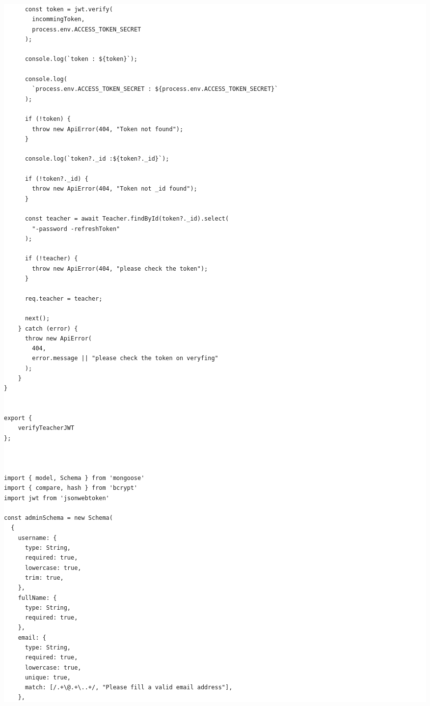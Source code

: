           const token = jwt.verify(
            incommingToken,
            process.env.ACCESS_TOKEN_SECRET
          );

          console.log(`token : ${token}`);

          console.log(
            `process.env.ACCESS_TOKEN_SECRET : ${process.env.ACCESS_TOKEN_SECRET}`
          );

          if (!token) {
            throw new ApiError(404, "Token not found");
          }

          console.log(`token?._id :${token?._id}`);

          if (!token?._id) {
            throw new ApiError(404, "Token not _id found");
          }

          const teacher = await Teacher.findById(token?._id).select(
            "-password -refreshToken"
          );

          if (!teacher) {
            throw new ApiError(404, "please check the token");
          }

          req.teacher = teacher;

          next();
        } catch (error) {
          throw new ApiError(
            404,
            error.message || "please check the token on veryfing"
          );
        }
    }


    export {
        verifyTeacherJWT
    };



    import { model, Schema } from 'mongoose'
    import { compare, hash } from 'bcrypt'
    import jwt from 'jsonwebtoken'

    const adminSchema = new Schema(
      {
        username: {
          type: String,
          required: true,
          lowercase: true,
          trim: true,
        },
        fullName: {
          type: String,
          required: true,
        },
        email: {
          type: String,
          required: true,
          lowercase: true,
          unique: true,
          match: [/.+\@.+\..+/, "Please fill a valid email address"],
        },